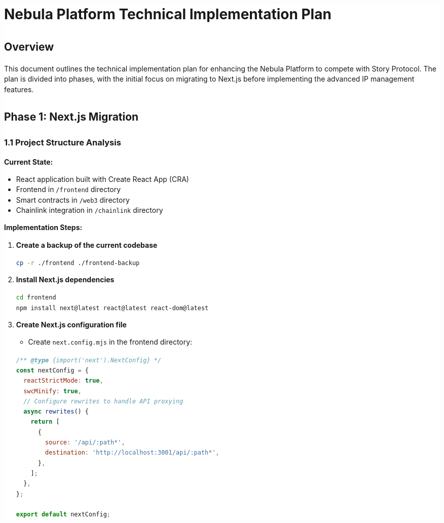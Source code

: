 # Nebula Platform Technical Implementation Plan

## Overview

This document outlines the technical implementation plan for enhancing the Nebula Platform to compete with Story Protocol. The plan is divided into phases, with the initial focus on migrating to Next.js before implementing the advanced IP management features.

## Phase 1: Next.js Migration

### 1.1 Project Structure Analysis

**Current State:**
- React application built with Create React App (CRA)
- Frontend in `/frontend` directory
- Smart contracts in `/web3` directory
- Chainlink integration in `/chainlink` directory

**Implementation Steps:**

1. **Create a backup of the current codebase**
   ```bash
   cp -r ./frontend ./frontend-backup
   ```

2. **Install Next.js dependencies**
   ```bash
   cd frontend
   npm install next@latest react@latest react-dom@latest
   ```

3. **Create Next.js configuration file**
   - Create `next.config.mjs` in the frontend directory:
   ```javascript
   /** @type {import('next').NextConfig} */
   const nextConfig = {
     reactStrictMode: true,
     swcMinify: true,
     // Configure rewrites to handle API proxying
     async rewrites() {
       return [
         {
           source: '/api/:path*',
           destination: 'http://localhost:3001/api/:path*',
         },
       ];
     },
   };

   export default nextConfig;
   ```

